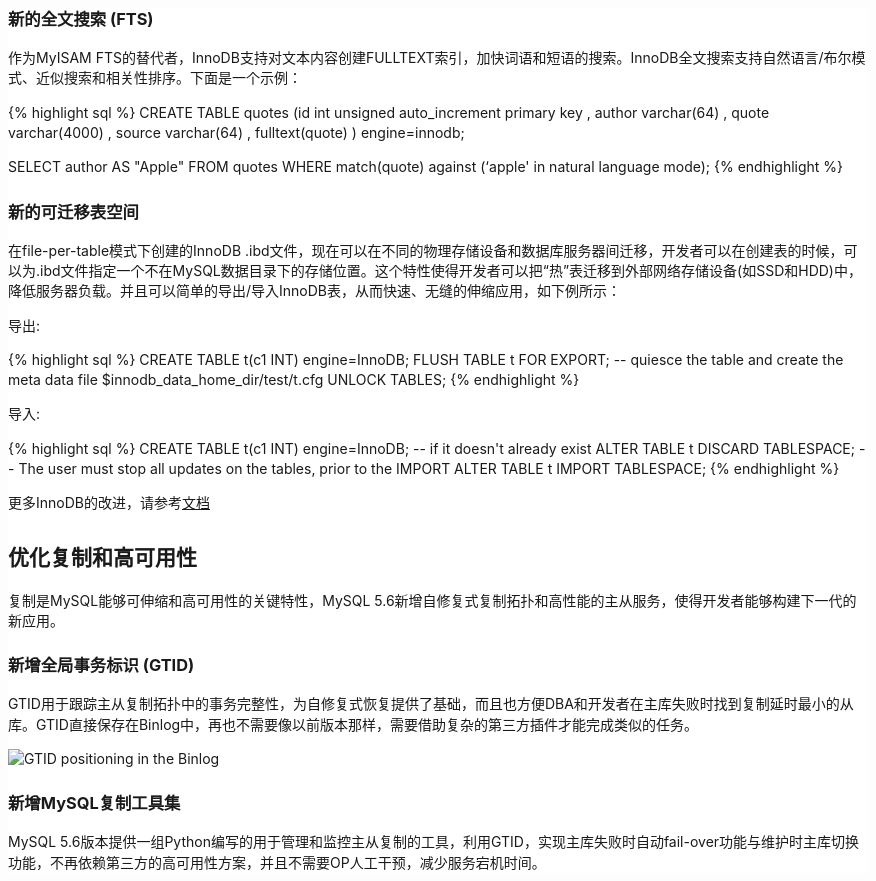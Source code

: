 ### 新的全文搜索 (FTS)
作为MyISAM FTS的替代者，InnoDB支持对文本内容创建FULLTEXT索引，加快词语和短语的搜索。InnoDB全文搜索支持自然语言/布尔模式、近似搜索和相关性排序。下面是一个示例：

{% highlight sql %}
CREATE TABLE quotes
(id int unsigned auto_increment primary key
, author varchar(64)
, quote varchar(4000)
, source varchar(64)
, fulltext(quote)
) engine=innodb;

SELECT author AS "Apple" FROM quotes
    WHERE match(quote) against (‘apple' in natural language mode);
{% endhighlight %}

### 新的可迁移表空间
在file-per-table模式下创建的InnoDB .ibd文件，现在可以在不同的物理存储设备和数据库服务器间迁移，开发者可以在创建表的时候，可以为.ibd文件指定一个不在MySQL数据目录下的存储位置。这个特性使得开发者可以把“热”表迁移到外部网络存储设备(如SSD和HDD)中，降低服务器负载。并且可以简单的导出/导入InnoDB表，从而快速、无缝的伸缩应用，如下例所示：

导出:

{% highlight sql %}
CREATE TABLE t(c1 INT) engine=InnoDB;
FLUSH TABLE t FOR EXPORT; -- quiesce the table and create the meta data file
$innodb_data_home_dir/test/t.cfg
UNLOCK TABLES;
{% endhighlight %}

导入:

{% highlight sql %}
CREATE TABLE t(c1 INT) engine=InnoDB; -- if it doesn't already exist
ALTER TABLE t DISCARD TABLESPACE;
-- The user must stop all updates on the tables, prior to the IMPORT
ALTER TABLE t IMPORT TABLESPACE;
{% endhighlight %}

更多InnoDB的改进，请参考[文档](http://dev.mysql.com/doc/refman/5.6/en/mysql-nutshell.html)

## 优化复制和高可用性
复制是MySQL能够可伸缩和高可用性的关键特性，MySQL 5.6新增自修复式复制拓扑和高性能的主从服务，使得开发者能够构建下一代的新应用。

### 新增全局事务标识 (GTID)
GTID用于跟踪主从复制拓扑中的事务完整性，为自修复式恢复提供了基础，而且也方便DBA和开发者在主库失败时找到复制延时最小的从库。GTID直接保存在Binlog中，再也不需要像以前版本那样，需要借助复杂的第三方插件才能完成类似的任务。

<img src="http://dev.mysql.com/tech-resources/articles/mysql-5.6/mysql_56_gtid.png" title="GTID positioning in the Binlog" alt="GTID positioning in the Binlog">

### 新增MySQL复制工具集
MySQL 5.6版本提供一组Python编写的用于管理和监控主从复制的工具，利用GTID，实现主库失败时自动fail-over功能与维护时主库切换功能，不再依赖第三方的高可用性方案，并且不需要OP人工干预，减少服务宕机时间。
